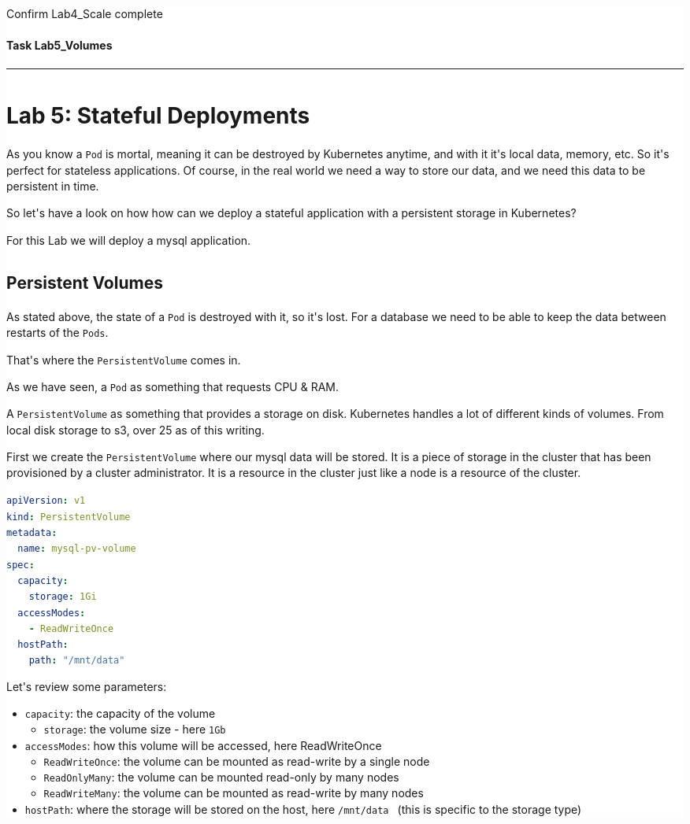 Confirm Lab4_Scale complete





#### Task Lab5_Volumes

----

# Lab 5: Stateful Deployments

As you know a `Pod` is mortal, meaning it can be destroyed by Kubernetes anytime, and with it it's local data, memory, etc. So  it's perfect for stateless applications. Of course, in the real world we need a way to store our data, and we need this data to be persistent in time.

So let's have a look on how how can we deploy a stateful application with a persistent storage in Kubernetes? 

For this Lab we will deploy a mysql application.



## Persistent Volumes

As stated above, the state of a `Pod` is destroyed with it, so it's lost. For a database we need to be able to  keep the  data between restarts of the `Pods`. 

That's where the `PersistentVolume` comes in.

As we have seen, a `Pod` as something that requests CPU & RAM. 

A `PersistentVolume` as something that provides a storage on disk. Kubernetes handles a lot of different kinds of volumes. From local disk storage to s3, over 25 as of this writing.

First we create the `PersistentVolume` where our mysql data will be stored. It is a piece of  storage in the cluster that has been provisioned by a cluster  administrator. It is a resource in the cluster just like a node is a  resource of the cluster.


```yaml
apiVersion: v1
kind: PersistentVolume
metadata:
  name: mysql-pv-volume
spec:
  capacity:
    storage: 1Gi
  accessModes:
    - ReadWriteOnce
  hostPath:
    path: "/mnt/data"
```

Let's review some parameters:

- `capacity`: the capacity of the volume 
  - `storage`: the volume size - here `1Gb`
- `accessModes`: how this volume will be accessed, here ReadWriteOnce
  - `ReadWriteOnce`: the volume can be mounted as read-write by a single node
  - `ReadOnlyMany`: the volume can be mounted read-only by many nodes
  - `ReadWriteMany`: the volume can be mounted as read-write by many nodes
- `hostPath`: where the storage will be stored on the host, here `/mnt/data ` (this is specific to the storage type)
